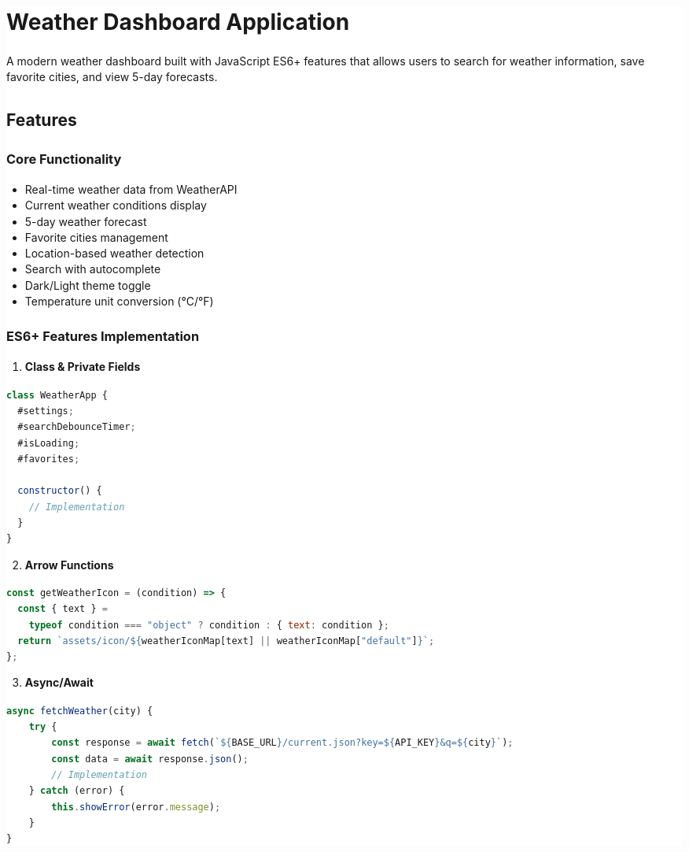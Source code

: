 # Weather Dashboard Application

A modern weather dashboard built with JavaScript ES6+ features that allows users to search for weather information, save favorite cities, and view 5-day forecasts.

## Features

### Core Functionality

- Real-time weather data from WeatherAPI
- Current weather conditions display
- 5-day weather forecast
- Favorite cities management
- Location-based weather detection
- Search with autocomplete
- Dark/Light theme toggle
- Temperature unit conversion (°C/°F)

### ES6+ Features Implementation

1. **Class & Private Fields**

```javascript
class WeatherApp {
  #settings;
  #searchDebounceTimer;
  #isLoading;
  #favorites;

  constructor() {
    // Implementation
  }
}
```

2. **Arrow Functions**

```javascript
const getWeatherIcon = (condition) => {
  const { text } =
    typeof condition === "object" ? condition : { text: condition };
  return `assets/icon/${weatherIconMap[text] || weatherIconMap["default"]}`;
};
```

3. **Async/Await**

```javascript
async fetchWeather(city) {
    try {
        const response = await fetch(`${BASE_URL}/current.json?key=${API_KEY}&q=${city}`);
        const data = await response.json();
        // Implementation
    } catch (error) {
        this.showError(error.message);
    }
}
```
